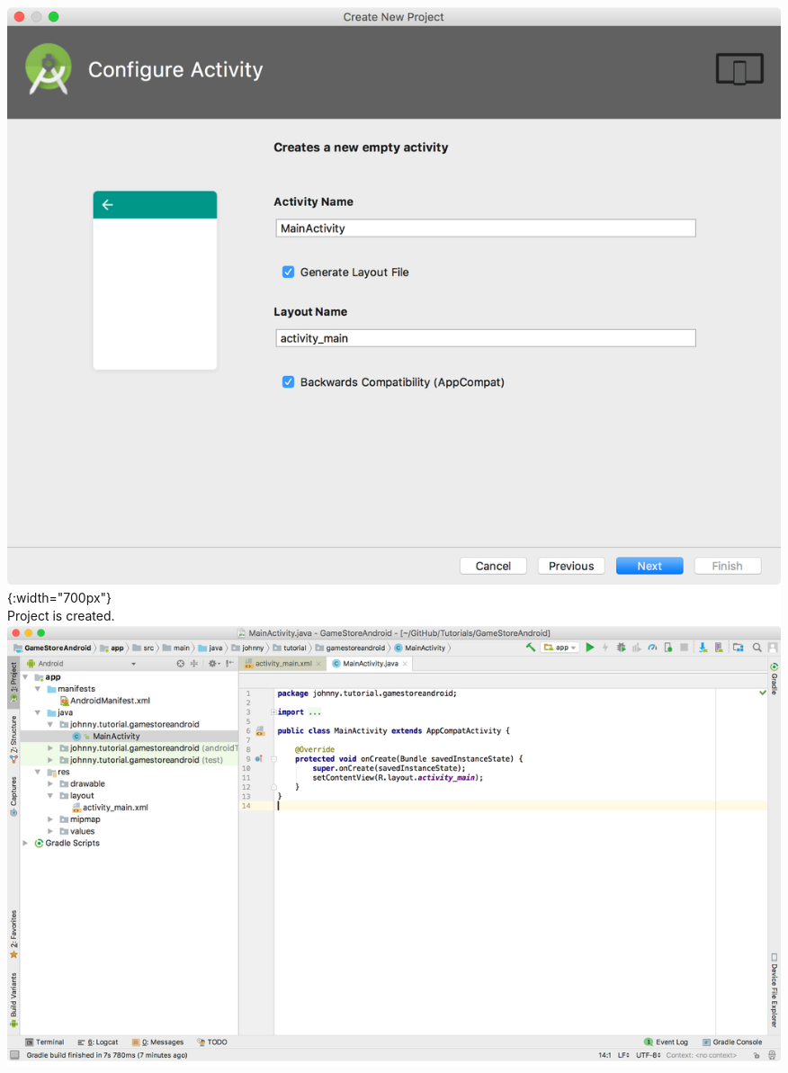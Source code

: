 ![image](/assets/images/frontend/2322/configureactivity.png){:width="700px"}  
Project is created.
![image](/assets/images/frontend/2322/androidstudio.png)  
